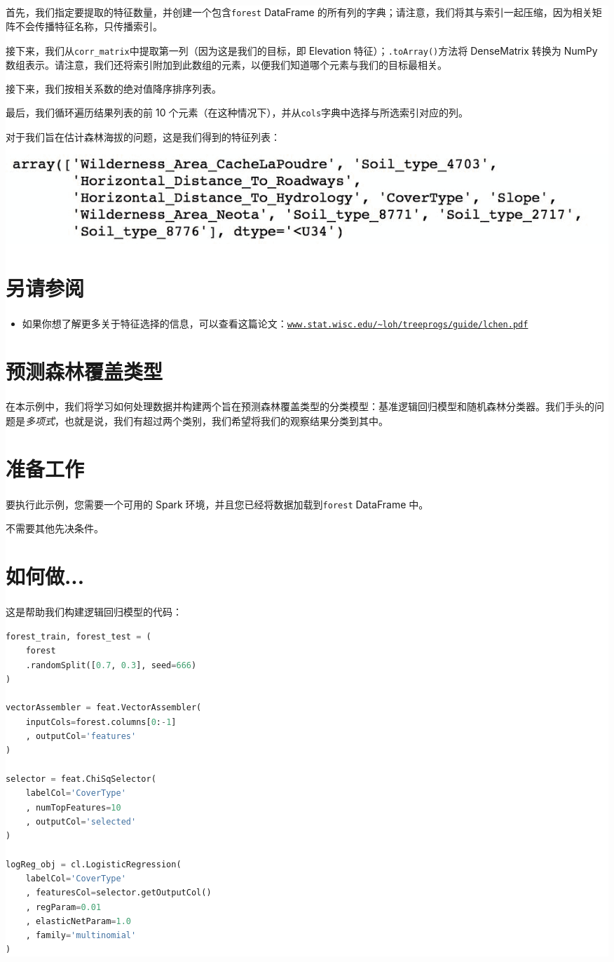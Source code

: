 首先，我们指定要提取的特征数量，并创建一个包含`forest` DataFrame 的所有列的字典；请注意，我们将其与索引一起压缩，因为相关矩阵不会传播特征名称，只传播索引。

接下来，我们从`corr_matrix`中提取第一列（因为这是我们的目标，即 Elevation 特征）；`.toArray()`方法将 DenseMatrix 转换为 NumPy 数组表示。请注意，我们还将索引附加到此数组的元素，以便我们知道哪个元素与我们的目标最相关。

接下来，我们按相关系数的绝对值降序排序列表。

最后，我们循环遍历结果列表的前 10 个元素（在这种情况下），并从`cols`字典中选择与所选索引对应的列。

对于我们旨在估计森林海拔的问题，这是我们得到的特征列表：

![](img/00147.jpeg)

# 另请参阅

+   如果你想了解更多关于特征选择的信息，可以查看这篇论文：[`www.stat.wisc.edu/~loh/treeprogs/guide/lchen.pdf`](http://www.stat.wisc.edu/~loh/treeprogs/guide/lchen.pdf)

# 预测森林覆盖类型

在本示例中，我们将学习如何处理数据并构建两个旨在预测森林覆盖类型的分类模型：基准逻辑回归模型和随机森林分类器。我们手头的问题是*多项式*，也就是说，我们有超过两个类别，我们希望将我们的观察结果分类到其中。

# 准备工作

要执行此示例，您需要一个可用的 Spark 环境，并且您已经将数据加载到`forest` DataFrame 中。

不需要其他先决条件。

# 如何做...

这是帮助我们构建逻辑回归模型的代码：

```py
forest_train, forest_test = (
    forest
    .randomSplit([0.7, 0.3], seed=666)
)

vectorAssembler = feat.VectorAssembler(
    inputCols=forest.columns[0:-1]
    , outputCol='features'
)

selector = feat.ChiSqSelector(
    labelCol='CoverType'
    , numTopFeatures=10
    , outputCol='selected'
)

logReg_obj = cl.LogisticRegression(
    labelCol='CoverType'
    , featuresCol=selector.getOutputCol()
    , regParam=0.01
    , elasticNetParam=1.0
    , family='multinomial'
)
```
